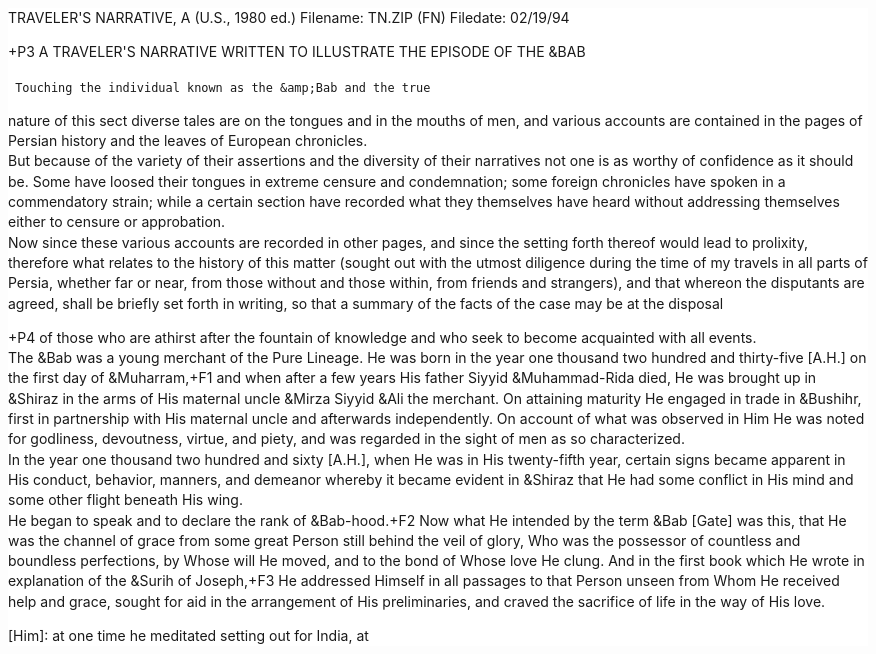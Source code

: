 <body><p>TRAVELER'S NARRATIVE, A
     (U.S., 1980 ed.)
     Filename:     TN.ZIP (FN)
     Filedate:   02/19/94
 
+P3 
                                A 
                           TRAVELER'S 
                            NARRATIVE 
                      WRITTEN TO ILLUSTRATE 
                               THE 
                             EPISODE 
                             OF THE 
                              &amp;BAB 
 
 
     Touching the individual known as the &amp;Bab and the true 
nature of this sect diverse tales are on the tongues and in 
the mouths of men, and various accounts are contained in the 
pages of Persian history and the leaves of European chronicles.  
But because of the variety of their assertions and the diversity 
of their narratives not one is as worthy of confidence as 
it should be.  Some have loosed their tongues in extreme censure 
and condemnation; some foreign chronicles have spoken 
in a commendatory strain; while a certain section have recorded 
what they themselves have heard without addressing 
themselves either to censure or approbation.  
     Now since these various accounts are recorded in other 
pages, and since the setting forth thereof would lead to prolixity, 
therefore what relates to the history of this matter (sought 
out with the utmost diligence during the time of my travels in 
all parts of Persia, whether far or near, from those without and 
those within, from friends and strangers), and that whereon 
the disputants are agreed, shall be briefly set forth in writing, 
so that a summary of the facts of the case may be at the disposal 
 
+P4 
of those who are athirst after the fountain of knowledge and 
who seek to become acquainted with all events.  
     The &amp;Bab was a young merchant of the Pure Lineage.  He was 
born in the year one thousand two hundred and thirty-five 
[A.H.] on the first day of &amp;Muharram,+F1 and when after a few 
years His father Siyyid &amp;Muhammad-Rida died, He was 
brought up in &amp;Shiraz in the arms of His maternal uncle &amp;Mirza 
Siyyid &amp;Ali the merchant.  On attaining maturity He engaged in 
trade in &amp;Bushihr, first in partnership with His maternal uncle 
and afterwards independently.  On account of what was observed 
in Him He was noted for godliness, devoutness, virtue, 
and piety, and was regarded in the sight of men as so characterized.  
     In the year one thousand two hundred and sixty [A.H.], 
when He was in His twenty-fifth year, certain signs became 
apparent in His conduct, behavior, manners, and demeanor 
whereby it became evident in &amp;Shiraz that He had some 
conflict in His mind and some other flight beneath His wing.  
He began to speak and to declare the rank of &amp;Bab-hood.+F2  Now 
what He intended by the term &amp;Bab [Gate] was this, that He was 
the channel of grace from some great Person still behind the 
veil of glory, Who was the possessor of countless and boundless 
perfections, by Whose will He moved, and to the bond of 
Whose love He clung.  And in the first book which He wrote in 
explanation of the &amp;Surih of Joseph,+F3 He addressed Himself in 
all passages to that Person unseen from Whom He received 
help and grace, sought for aid in the arrangement of His 
preliminaries, and craved the sacrifice of life in the way of His 
love.  

[Him]:  at one time he meditated setting out for India, at 